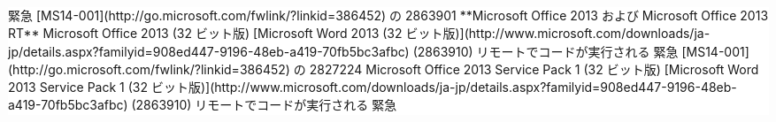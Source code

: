 </td>
<td style="border:1px solid black;">
緊急

</td>
<td style="border:1px solid black;">
[MS14-001](http://go.microsoft.com/fwlink/?linkid=386452) の 2863901

</td>
</tr>
<tr>
<td style="border:1px solid black;" colspan="5">
**Microsoft Office 2013 および Microsoft Office 2013 RT**

</td>
</tr>
<tr>
<td style="border:1px solid black;">
Microsoft Office 2013 (32 ビット版)

</td>
<td style="border:1px solid black;">
[Microsoft Word 2013 (32 ビット版)](http://www.microsoft.com/downloads/ja-jp/details.aspx?familyid=908ed447-9196-48eb-a419-70fb5bc3afbc)  
(2863910)

</td>
<td style="border:1px solid black;">
リモートでコードが実行される

</td>
<td style="border:1px solid black;">
緊急

</td>
<td style="border:1px solid black;">
[MS14-001](http://go.microsoft.com/fwlink/?linkid=386452) の 2827224

</td>
</tr>
<tr>
<td style="border:1px solid black;">
Microsoft Office 2013 Service Pack 1 (32 ビット版)

</td>
<td style="border:1px solid black;">
[Microsoft Word 2013 Service Pack 1 (32 ビット版)](http://www.microsoft.com/downloads/ja-jp/details.aspx?familyid=908ed447-9196-48eb-a419-70fb5bc3afbc)  
(2863910)

</td>
<td style="border:1px solid black;">
リモートでコードが実行される

</td>
<td style="border:1px solid black;">
緊急
